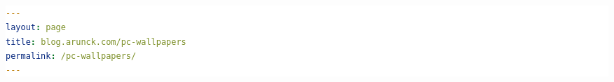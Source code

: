 ```yaml
---
layout: page
title: blog.arunck.com/pc-wallpapers
permalink: /pc-wallpapers/
---
```


<style>
.wallpaper-box {
  text-align: center;
  margin-bottom: 3em;
  border: 1px solid #ddd;
  border-radius: 12px;
  padding: 1.5em;
  box-shadow: 0 2px 10px rgba(0,0,0,0.05);
}

.wallpaper-img {
  width: 100%;
  max-width: 800px;
  border-radius: 10px;
  margin-bottom: 1em;
}

.wallpaper-desc {
  font-size: 1.2em;
  font-weight: 500;
  margin-bottom: 0.5em;
}

.download-btn {
  background-color: #4CAF50;
  color: white;
  padding: 0.5em 1.5em;
  border: none;
  border-radius: 6px;
  font-size: 1em;
  cursor: pointer;
  text-decoration: none;
}

.download-btn:hover {
  background-color:rgb(255, 253, 229); /* Keep same as original */
  color: white;             /* Ensure text color remains white */
  text-decoration: none;    /* Prevent underline or link style */
}

.next-preview {
  margin-top: 1em;
  font-size: 0.9em;
  color: #666;
}
</style>
